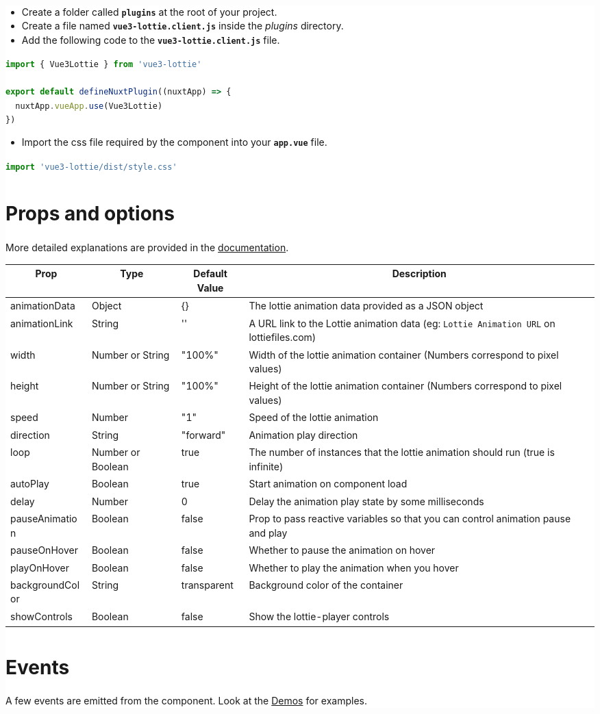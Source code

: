 - Create a folder called **`plugins`** at the root of your project.
- Create a file named **`vue3-lottie.client.js`** inside the _plugins_ directory.
- Add the following code to the **`vue3-lottie.client.js`** file.

```js
import { Vue3Lottie } from 'vue3-lottie'

export default defineNuxtPlugin((nuxtApp) => {
  nuxtApp.vueApp.use(Vue3Lottie)
})
```

- Import the css file required by the component into your **`app.vue`** file.

```js
import 'vue3-lottie/dist/style.css'
```

# Props and options

More detailed explanations are provided in the [documentation](https://vue3-lottie.vercel.app/guide.html).

| Prop            | Type              | Default Value | Description                                                                             |
| --------------- | ----------------- | ------------- | --------------------------------------------------------------------------------------- |
| animationData   | Object            | {}            | The lottie animation data provided as a JSON object                                     |
| animationLink   | String            | ''            | A URL link to the Lottie animation data (eg: `Lottie Animation URL` on lottiefiles.com) |
| width           | Number or String  | "100%"        | Width of the lottie animation container (Numbers correspond to pixel values)            |
| height          | Number or String  | "100%"        | Height of the lottie animation container (Numbers correspond to pixel values)           |
| speed           | Number            | "1"           | Speed of the lottie animation                                                           |
| direction       | String            | "forward"     | Animation play direction                                                                |
| loop            | Number or Boolean | true          | The number of instances that the lottie animation should run (true is infinite)         |
| autoPlay        | Boolean           | true          | Start animation on component load                                                       |
| delay           | Number            | 0             | Delay the animation play state by some milliseconds                                     |
| pauseAnimation  | Boolean           | false         | Prop to pass reactive variables so that you can control animation pause and play        |
| pauseOnHover    | Boolean           | false         | Whether to pause the animation on hover                                                 |
| playOnHover     | Boolean           | false         | Whether to play the animation when you hover                                            |
| backgroundColor | String            | transparent   | Background color of the container                                                       |
| showControls    | Boolean           | false         | Show the lottie-player controls                                                         |

# Events

A few events are emitted from the component. Look at the [Demos](https://vue3-lottie.vercel.app/examples.html#listening-to-events) for examples.
